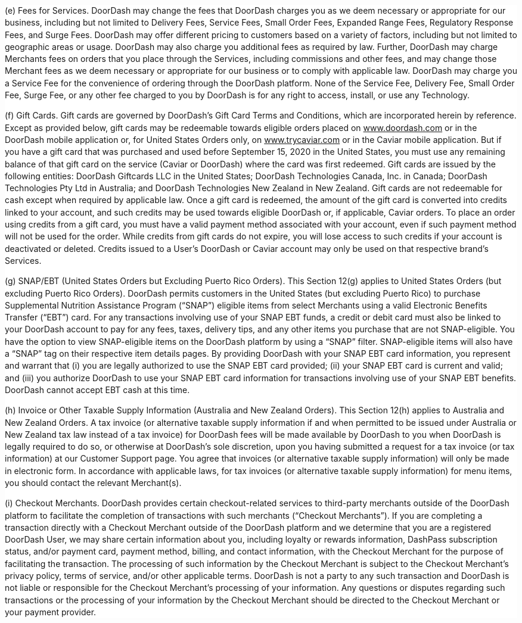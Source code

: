 (e) Fees for Services. DoorDash may change the fees that DoorDash charges you as we deem necessary or appropriate for our business, including but not limited to Delivery Fees, Service Fees, Small Order Fees, Expanded Range Fees, Regulatory Response Fees, and Surge Fees. DoorDash may offer different pricing to customers based on a variety of factors, including but not limited to geographic areas or usage. DoorDash may also charge you additional fees as required by law. Further, DoorDash may charge Merchants fees on orders that you place through the Services, including commissions and other fees, and may change those Merchant fees as we deem necessary or appropriate for our business or to comply with applicable law. DoorDash may charge you a Service Fee for the convenience of ordering through the DoorDash platform. None of the Service Fee, Delivery Fee, Small Order Fee, Surge Fee, or any other fee charged to you by DoorDash is for any right to access, install, or use any Technology.

(f) Gift Cards. Gift cards are governed by DoorDash’s Gift Card Terms and Conditions, which are incorporated herein by reference. Except as provided below, gift cards may be redeemable towards eligible orders placed on www.doordash.com or in the DoorDash mobile application or, for United States Orders only, on www.trycaviar.com or in the Caviar mobile application. But if you have a gift card that was purchased and used before September 15, 2020 in the United States, you must use any remaining balance of that gift card on the service (Caviar or DoorDash) where the card was first redeemed. Gift cards are issued by the following entities: DoorDash Giftcards LLC in the United States; DoorDash Technologies Canada, Inc. in Canada; DoorDash Technologies Pty Ltd in Australia; and DoorDash Technologies New Zealand in New Zealand. Gift cards are not redeemable for cash except when required by applicable law. Once a gift card is redeemed, the amount of the gift card is converted into credits linked to your account, and such credits may be used towards eligible DoorDash or, if applicable, Caviar orders. To place an order using credits from a gift card, you must have a valid payment method associated with your account, even if such payment method will not be used for the order. While credits from gift cards do not expire, you will lose access to such credits if your account is deactivated or deleted. Credits issued to a User’s DoorDash or Caviar account may only be used on that respective brand’s Services.

(g) SNAP/EBT (United States Orders but Excluding Puerto Rico Orders). This Section 12(g) applies to United States Orders (but excluding Puerto Rico Orders). DoorDash permits customers in the United States (but excluding Puerto Rico) to purchase Supplemental Nutrition Assistance Program (“SNAP”) eligible items from select Merchants using a valid Electronic Benefits Transfer (“EBT”) card. For any transactions involving use of your SNAP EBT funds, a credit or debit card must also be linked to your DoorDash account to pay for any fees, taxes, delivery tips, and any other items you purchase that are not SNAP-eligible. You have the option to view SNAP-eligible items on the DoorDash platform by using a “SNAP” filter. SNAP-eligible items will also have a “SNAP” tag on their respective item details pages. By providing DoorDash with your SNAP EBT card information, you represent and warrant that (i) you are legally authorized to use the SNAP EBT card provided; (ii) your SNAP EBT card is current and valid; and (iii) you authorize DoorDash to use your SNAP EBT card information for transactions involving use of your SNAP EBT benefits. DoorDash cannot accept EBT cash at this time.

(h) Invoice or Other Taxable Supply Information (Australia and New Zealand Orders). This Section 12(h) applies to Australia and New Zealand Orders. A tax invoice (or alternative taxable supply information if and when permitted to be issued under Australia or New Zealand tax law instead of a tax invoice) for DoorDash fees will be made available by DoorDash to you when DoorDash is legally required to do so, or otherwise at DoorDash’s sole discretion, upon you having submitted a request for a tax invoice (or tax information) at our Customer Support page. You agree that invoices (or alternative taxable supply information) will only be made in electronic form. In accordance with applicable laws, for tax invoices (or alternative taxable supply information) for menu items, you should contact the relevant Merchant(s).

(i) Checkout Merchants. DoorDash provides certain checkout-related services to third-party merchants outside of the DoorDash platform to facilitate the completion of transactions with such merchants (“Checkout Merchants”). If you are completing a transaction directly with a Checkout Merchant outside of the DoorDash platform and we determine that you are a registered DoorDash User, we may share certain information about you, including loyalty or rewards information, DashPass subscription status, and/or payment card, payment method, billing, and contact information, with the Checkout Merchant for the purpose of facilitating the transaction. The processing of such information by the Checkout Merchant is subject to the Checkout Merchant’s privacy policy, terms of service, and/or other applicable terms. DoorDash is not a party to any such transaction and DoorDash is not liable or responsible for the Checkout Merchant’s processing of your information. Any questions or disputes regarding such transactions or the processing of your information by the Checkout Merchant should be directed to the Checkout Merchant or your payment provider.

